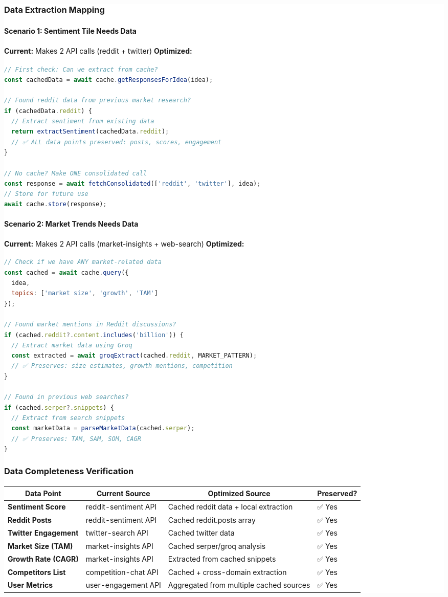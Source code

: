 ### Data Extraction Mapping

#### **Scenario 1: Sentiment Tile Needs Data**
**Current:** Makes 2 API calls (reddit + twitter)
**Optimized:** 
```javascript
// First check: Can we extract from cache?
const cachedData = await cache.getResponsesForIdea(idea);

// Found reddit data from previous market research?
if (cachedData.reddit) {
  // Extract sentiment from existing data
  return extractSentiment(cachedData.reddit);
  // ✅ ALL data points preserved: posts, scores, engagement
}

// No cache? Make ONE consolidated call
const response = await fetchConsolidated(['reddit', 'twitter'], idea);
// Store for future use
await cache.store(response);
```

#### **Scenario 2: Market Trends Needs Data**
**Current:** Makes 2 API calls (market-insights + web-search)
**Optimized:**
```javascript
// Check if we have ANY market-related data
const cached = await cache.query({
  idea,
  topics: ['market size', 'growth', 'TAM']
});

// Found market mentions in Reddit discussions?
if (cached.reddit?.content.includes('billion')) {
  // Extract market data using Groq
  const extracted = await groqExtract(cached.reddit, MARKET_PATTERN);
  // ✅ Preserves: size estimates, growth mentions, competition
}

// Found in previous web searches?
if (cached.serper?.snippets) {
  // Extract from search snippets
  const marketData = parseMarketData(cached.serper);
  // ✅ Preserves: TAM, SAM, SOM, CAGR
}
```

### Data Completeness Verification

| Data Point | Current Source | Optimized Source | Preserved? |
|------------|---------------|------------------|------------|
| **Sentiment Score** | reddit-sentiment API | Cached reddit data + local extraction | ✅ Yes |
| **Reddit Posts** | reddit-sentiment API | Cached reddit.posts array | ✅ Yes |
| **Twitter Engagement** | twitter-search API | Cached twitter data | ✅ Yes |
| **Market Size (TAM)** | market-insights API | Cached serper/groq analysis | ✅ Yes |
| **Growth Rate (CAGR)** | market-insights API | Extracted from cached snippets | ✅ Yes |
| **Competitors List** | competition-chat API | Cached + cross-domain extraction | ✅ Yes |
| **User Metrics** | user-engagement API | Aggregated from multiple cached sources | ✅ Yes |
